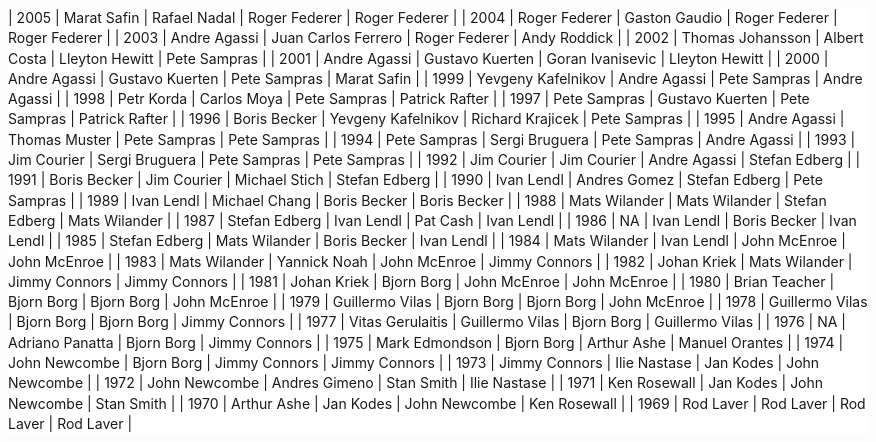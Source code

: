 | 2005 | Marat Safin            | Rafael Nadal        | Roger Federer      | Roger Federer     |
| 2004 | Roger Federer          | Gaston Gaudio       | Roger Federer      | Roger Federer     |
| 2003 | Andre Agassi           | Juan Carlos Ferrero | Roger Federer      | Andy Roddick      |
| 2002 | Thomas Johansson       | Albert Costa        | Lleyton Hewitt     | Pete Sampras      |
| 2001 | Andre Agassi           | Gustavo Kuerten     | Goran Ivanisevic   | Lleyton Hewitt    |
| 2000 | Andre Agassi           | Gustavo Kuerten     | Pete Sampras       | Marat Safin       |
| 1999 | Yevgeny Kafelnikov     | Andre Agassi        | Pete Sampras       | Andre Agassi      |
| 1998 | Petr Korda             | Carlos Moya         | Pete Sampras       | Patrick Rafter    |
| 1997 | Pete Sampras           | Gustavo Kuerten     | Pete Sampras       | Patrick Rafter    |
| 1996 | Boris Becker           | Yevgeny Kafelnikov  | Richard Krajicek   | Pete Sampras      |
| 1995 | Andre Agassi           | Thomas Muster       | Pete Sampras       | Pete Sampras      |
| 1994 | Pete Sampras           | Sergi Bruguera      | Pete Sampras       | Andre Agassi      |
| 1993 | Jim Courier            | Sergi Bruguera      | Pete Sampras       | Pete Sampras      |
| 1992 | Jim Courier            | Jim Courier         | Andre Agassi       | Stefan Edberg     |
| 1991 | Boris Becker           | Jim Courier         | Michael Stich      | Stefan Edberg     |
| 1990 | Ivan Lendl             | Andres Gomez        | Stefan Edberg      | Pete Sampras      |
| 1989 | Ivan Lendl             | Michael Chang       | Boris Becker       | Boris Becker      |
| 1988 | Mats Wilander          | Mats Wilander       | Stefan Edberg      | Mats Wilander     |
| 1987 | Stefan Edberg          | Ivan Lendl          | Pat Cash           | Ivan Lendl        |
| 1986 | NA                     | Ivan Lendl          | Boris Becker       | Ivan Lendl        |
| 1985 | Stefan Edberg          | Mats Wilander       | Boris Becker       | Ivan Lendl        |
| 1984 | Mats Wilander          | Ivan Lendl          | John McEnroe       | John McEnroe      |
| 1983 | Mats Wilander          | Yannick Noah        | John McEnroe       | Jimmy Connors     |
| 1982 | Johan Kriek            | Mats Wilander       | Jimmy Connors      | Jimmy Connors     |
| 1981 | Johan Kriek            | Bjorn Borg          | John McEnroe       | John McEnroe      |
| 1980 | Brian Teacher          | Bjorn Borg          | Bjorn Borg         | John McEnroe      |
| 1979 | Guillermo Vilas        | Bjorn Borg          | Bjorn Borg         | John McEnroe      |
| 1978 | Guillermo Vilas        | Bjorn Borg          | Bjorn Borg         | Jimmy Connors     |
| 1977 | Vitas Gerulaitis       | Guillermo Vilas     | Bjorn Borg         | Guillermo Vilas   |
| 1976 | NA                     | Adriano Panatta     | Bjorn Borg         | Jimmy Connors     |
| 1975 | Mark Edmondson         | Bjorn Borg          | Arthur Ashe        | Manuel Orantes    |
| 1974 | John Newcombe          | Bjorn Borg          | Jimmy Connors      | Jimmy Connors     |
| 1973 | Jimmy Connors          | Ilie Nastase        | Jan Kodes          | John Newcombe     |
| 1972 | John Newcombe          | Andres Gimeno       | Stan Smith         | Ilie Nastase      |
| 1971 | Ken Rosewall           | Jan Kodes           | John Newcombe      | Stan Smith        |
| 1970 | Arthur Ashe            | Jan Kodes           | John Newcombe      | Ken Rosewall      |
| 1969 | Rod Laver              | Rod Laver           | Rod Laver          | Rod Laver         |